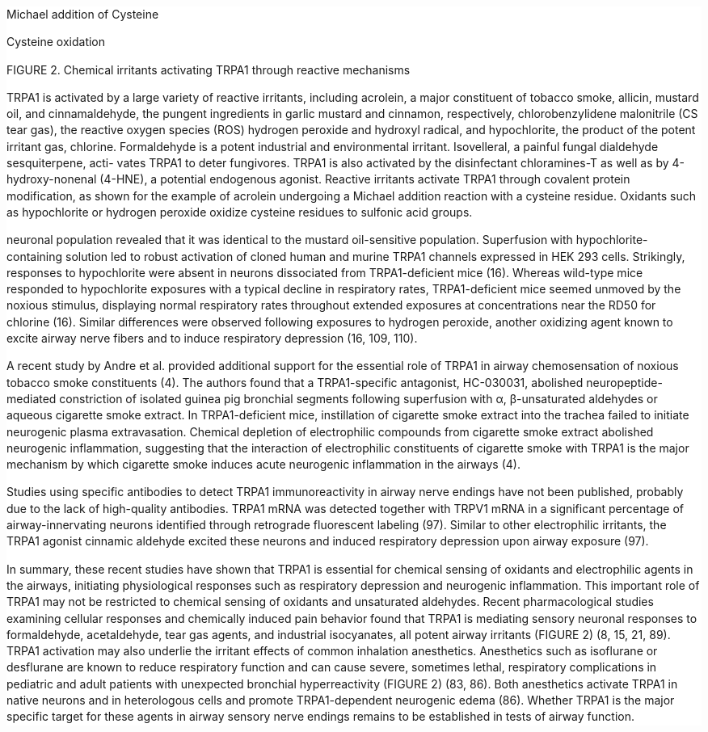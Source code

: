 Michael addition of Cysteine

Cysteine oxidation

FIGURE 2. Chemical irritants activating TRPA1 through reactive mechanisms

TRPA1 is activated by a large variety of reactive irritants, including acrolein, a major constituent of tobacco smoke, allicin, mustard oil,
and cinnamaldehyde, the pungent ingredients in garlic mustard and cinnamon, respectively, chlorobenzylidene malonitrile (CS tear
gas), the reactive oxygen species (ROS) hydrogen peroxide and hydroxyl radical, and hypochlorite, the product of the potent irritant
gas, chlorine. Formaldehyde is a potent industrial and environmental irritant. Isovelleral, a painful fungal dialdehyde sesquiterpene, acti-
vates TRPA1 to deter fungivores. TRPA1 is also activated by the disinfectant chloramines-T as well as by 4-hydroxy-nonenal (4-HNE), a
potential endogenous agonist. Reactive irritants activate TRPA1 through covalent protein modification, as shown for the example of
acrolein undergoing a Michael addition reaction with a cysteine residue. Oxidants such as hypochlorite or hydrogen peroxide oxidize
cysteine residues to sulfonic acid groups.

neuronal population revealed that it was identical to the mustard oil-sensitive population. Superfusion with hypochlorite-containing solution led to robust activation of cloned human and murine TRPA1 channels expressed in HEK 293 cells. Strikingly, responses to hypochlorite were absent in neurons dissociated from TRPA1-deficient mice (16). Whereas wild-type mice responded to hypochlorite exposures with a typical decline in respiratory rates, TRPA1-deficient mice seemed unmoved by the noxious stimulus, displaying normal respiratory rates throughout extended exposures at concentrations near the RD50 for chlorine (16). Similar differences were observed following exposures to hydrogen peroxide, another oxidizing agent known to excite airway nerve fibers and to induce respiratory depression (16, 109, 110).

A recent study by Andre et al. provided additional support for the essential role of TRPA1 in airway chemosensation of noxious tobacco smoke constituents (4). The authors found that a TRPA1-specific antagonist, HC-030031, abolished neuropeptide-mediated constriction of isolated guinea pig bronchial segments following superfusion with α, β-unsaturated aldehydes or aqueous cigarette smoke extract. In TRPA1-deficient mice, instillation of cigarette smoke extract into the trachea failed to initiate neurogenic plasma extravasation. Chemical depletion of electrophilic compounds from cigarette smoke extract abolished neurogenic inflammation, suggesting that the interaction of electrophilic constituents of cigarette smoke with TRPA1 is the major mechanism by which cigarette smoke induces acute neurogenic inflammation in the airways (4).

Studies using specific antibodies to detect TRPA1 immunoreactivity in airway nerve endings have not been published, probably due to the lack of high-quality antibodies. TRPA1 mRNA was detected together with TRPV1 mRNA in a significant percentage of airway-innervating neurons identified through retrograde fluorescent labeling (97). Similar to other electrophilic irritants, the TRPA1 agonist cinnamic aldehyde excited these neurons and induced respiratory depression upon airway exposure (97).

In summary, these recent studies have shown that TRPA1 is essential for chemical sensing of oxidants and electrophilic agents in the airways, initiating physiological responses such as respiratory depression and neurogenic inflammation. This important role of TRPA1 may not be restricted to chemical sensing of oxidants and unsaturated aldehydes. Recent pharmacological studies examining cellular responses and chemically induced pain behavior found that TRPA1 is mediating sensory neuronal responses to formaldehyde, acetaldehyde, tear gas agents, and industrial isocyanates, all potent airway irritants (FIGURE 2) (8, 15, 21, 89). TRPA1 activation may also underlie the irritant effects of common inhalation anesthetics. Anesthetics such as isoflurane or desflurane are known to reduce respiratory function and can cause severe, sometimes lethal, respiratory complications in pediatric and adult patients with unexpected bronchial hyperreactivity (FIGURE 2) (83, 86). Both anesthetics activate TRPA1 in native neurons and in heterologous cells and promote TRPA1-dependent neurogenic edema (86). Whether TRPA1 is the major specific target for these agents in airway sensory nerve endings remains to be established in tests of airway function.
